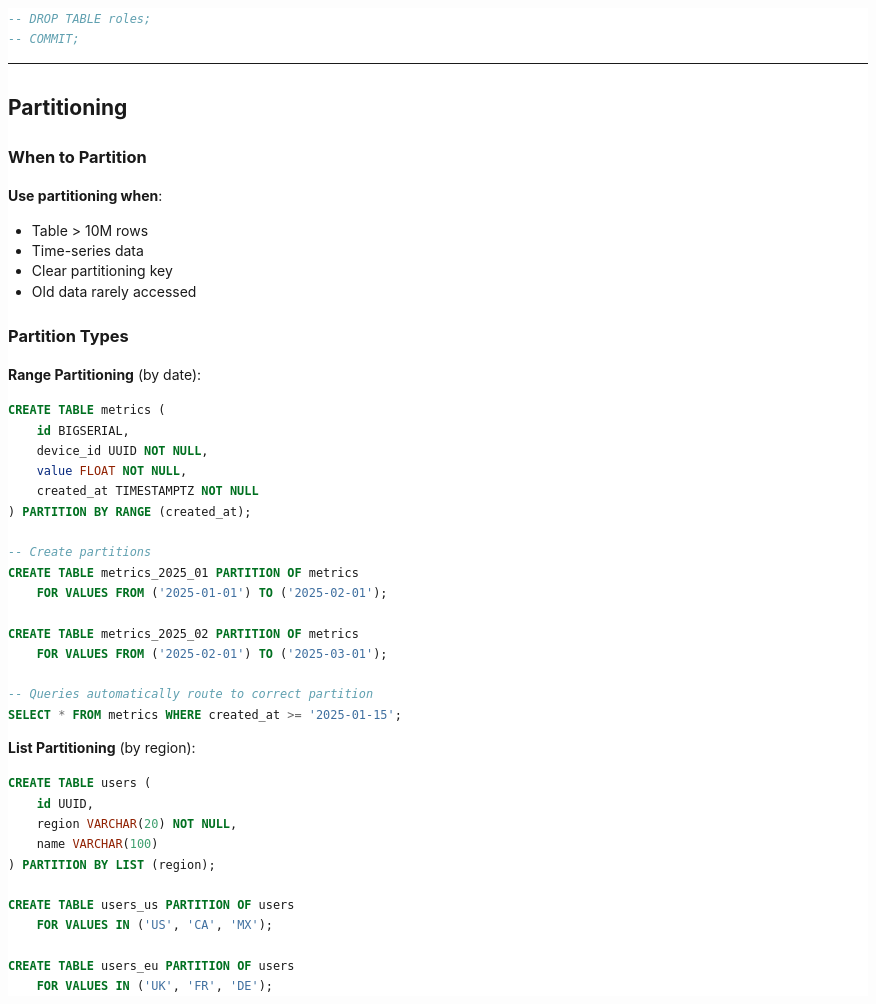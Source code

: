 ```sql
-- DROP TABLE roles;
-- COMMIT;
```

---

## Partitioning

### When to Partition

**Use partitioning when**:
- Table > 10M rows
- Time-series data
- Clear partitioning key
- Old data rarely accessed

### Partition Types

**Range Partitioning** (by date):
```sql
CREATE TABLE metrics (
    id BIGSERIAL,
    device_id UUID NOT NULL,
    value FLOAT NOT NULL,
    created_at TIMESTAMPTZ NOT NULL
) PARTITION BY RANGE (created_at);

-- Create partitions
CREATE TABLE metrics_2025_01 PARTITION OF metrics
    FOR VALUES FROM ('2025-01-01') TO ('2025-02-01');

CREATE TABLE metrics_2025_02 PARTITION OF metrics
    FOR VALUES FROM ('2025-02-01') TO ('2025-03-01');

-- Queries automatically route to correct partition
SELECT * FROM metrics WHERE created_at >= '2025-01-15';
```

**List Partitioning** (by region):
```sql
CREATE TABLE users (
    id UUID,
    region VARCHAR(20) NOT NULL,
    name VARCHAR(100)
) PARTITION BY LIST (region);

CREATE TABLE users_us PARTITION OF users
    FOR VALUES IN ('US', 'CA', 'MX');

CREATE TABLE users_eu PARTITION OF users
    FOR VALUES IN ('UK', 'FR', 'DE');
```
